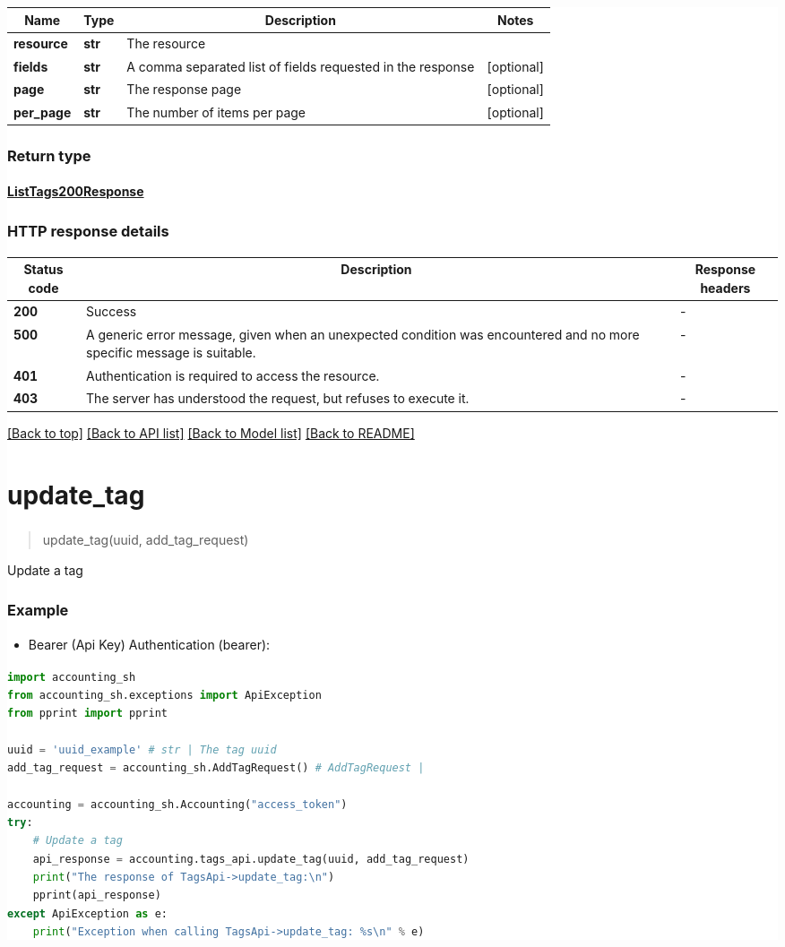 
Name | Type | Description  | Notes
------------- | ------------- | ------------- | -------------
 **resource** | **str**| The resource | 
 **fields** | **str**| A comma separated list of fields requested in the response | [optional] 
 **page** | **str**| The response page | [optional] 
 **per_page** | **str**| The number of items per page | [optional] 

### Return type

[**ListTags200Response**](ListTags200Response.md)

### HTTP response details

| Status code | Description | Response headers |
|-------------|-------------|------------------|
**200** | Success |  -  |
**500** | A generic error message, given when an unexpected condition was encountered and no more specific message is suitable. |  -  |
**401** | Authentication is required to access the resource. |  -  |
**403** | The server has understood the request, but refuses to execute it. |  -  |

[[Back to top]](#) [[Back to API list]](../README.md#documentation-for-api-endpoints) [[Back to Model list]](../README.md#documentation-for-models) [[Back to README]](../README.md)

# **update_tag**
> update_tag(uuid, add_tag_request)

Update a tag

### Example

* Bearer (Api Key) Authentication (bearer):

```python
import accounting_sh
from accounting_sh.exceptions import ApiException
from pprint import pprint

uuid = 'uuid_example' # str | The tag uuid
add_tag_request = accounting_sh.AddTagRequest() # AddTagRequest | 

accounting = accounting_sh.Accounting("access_token")
try:
    # Update a tag
    api_response = accounting.tags_api.update_tag(uuid, add_tag_request)
    print("The response of TagsApi->update_tag:\n")
    pprint(api_response)
except ApiException as e:
    print("Exception when calling TagsApi->update_tag: %s\n" % e)

```
